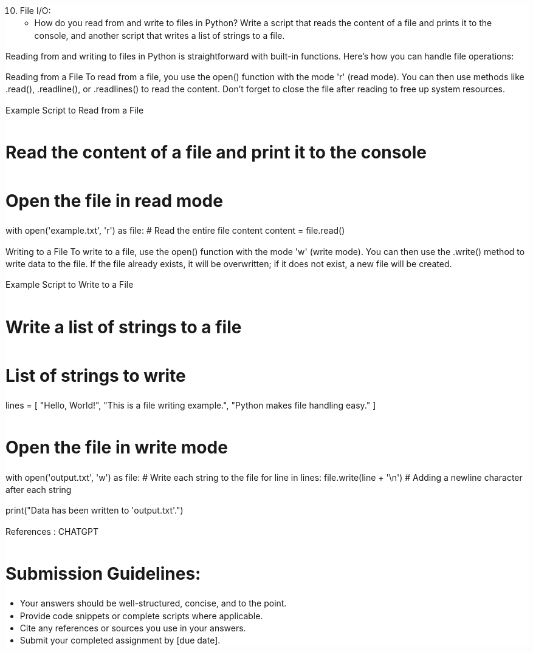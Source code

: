 
10. File I/O:
    - How do you read from and write to files in Python? Write a script that reads the content of a file and prints it to the console, and another script that writes a list of strings to a file.

Reading from and writing to files in Python is straightforward with built-in functions. Here’s how you can handle file operations:

Reading from a File
To read from a file, you use the open() function with the mode 'r' (read mode). You can then use methods like .read(), .readline(), or .readlines() to read the content. Don’t forget to close the file after reading to free up system resources.

Example Script to Read from a File

# Read the content of a file and print it to the console

# Open the file in read mode
with open('example.txt', 'r') as file:
    # Read the entire file content
    content = file.read()

Writing to a File
To write to a file, use the open() function with the mode 'w' (write mode). You can then use the .write() method to write data to the file. If the file already exists, it will be overwritten; if it does not exist, a new file will be created.

Example Script to Write to a File

# Write a list of strings to a file

# List of strings to write
lines = [
    "Hello, World!",
    "This is a file writing example.",
    "Python makes file handling easy."
]

# Open the file in write mode
with open('output.txt', 'w') as file:
    # Write each string to the file
    for line in lines:
        file.write(line + '\n')  # Adding a newline character after each string

print("Data has been written to 'output.txt'.")


References : CHATGPT
# Submission Guidelines:
- Your answers should be well-structured, concise, and to the point.
- Provide code snippets or complete scripts where applicable.
- Cite any references or sources you use in your answers.
- Submit your completed assignment by [due date].


